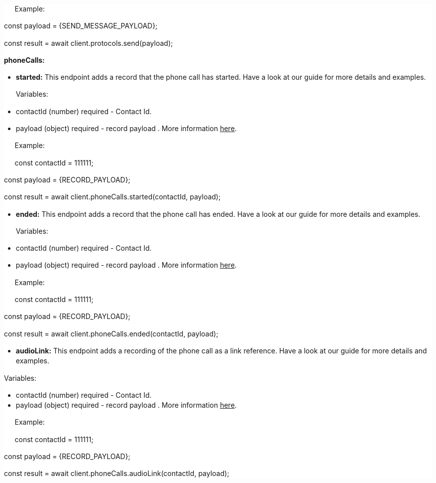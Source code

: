 
`	`Example:

const payload = {SEND\_MESSAGE\_PAYLOAD};

const result = await client.protocols.send(payload);

**phoneCalls:**

- **started:**
  This endpoint adds a record that the phone call has started. Have a look at our guide for more details and examples.

  Variables:
- contactId (number) required - Contact Id. 
- payload (object) required - record payload . More information [here](https://docs.glassix.com/reference/send-interactive-document).


`	`Example:


`	`const contactId = 111111;

const payload = {RECORD\_PAYLOAD};

const result = await client.phoneCalls.started(contactId, payload);

- **ended:**
  This endpoint adds a record that the phone call has ended. Have a look at our guide for more details and examples.

  Variables:
- contactId (number) required - Contact Id. 
- payload (object) required - record payload . More information [here](https://docs.glassix.com/reference/call-ended).


`	`Example:


`	`const contactId = 111111;

const payload = {RECORD\_PAYLOAD};

const result = await client.phoneCalls.ended(contactId, payload);

- **audioLink:**
  This endpoint adds a recording of the phone call as a link reference. Have a look at our guide for more details and examples.


Variables:

- contactId (number) required - Contact Id. 
- payload (object) required - record payload . More information [here](https://docs.glassix.com/reference/call-audio-link).


`	`Example:


`	`const contactId = 111111;

const payload = {RECORD\_PAYLOAD};

const result = await client.phoneCalls.audioLink(contactId, payload);
